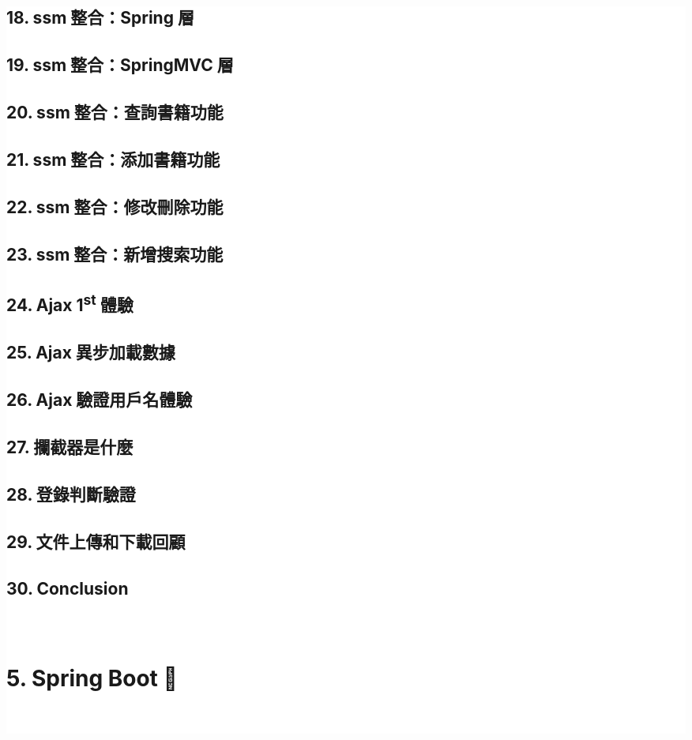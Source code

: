 ## 18. ssm 整合：Spring 層

## 19. ssm 整合：SpringMVC 層

## 20. ssm 整合：查詢書籍功能

## 21. ssm 整合：添加書籍功能

## 22. ssm 整合：修改刪除功能

## 23. ssm 整合：新增搜索功能

## 24. Ajax 1<sup>st</sup> 體驗

## 25. Ajax 異步加載數據

## 26. Ajax 驗證用戶名體驗

## 27. 攔截器是什麼

## 28. 登錄判斷驗證

## 29. 文件上傳和下載回顧

## 30. Conclusion


<br/>

# 5. Spring Boot 🧩

## 

<br/>